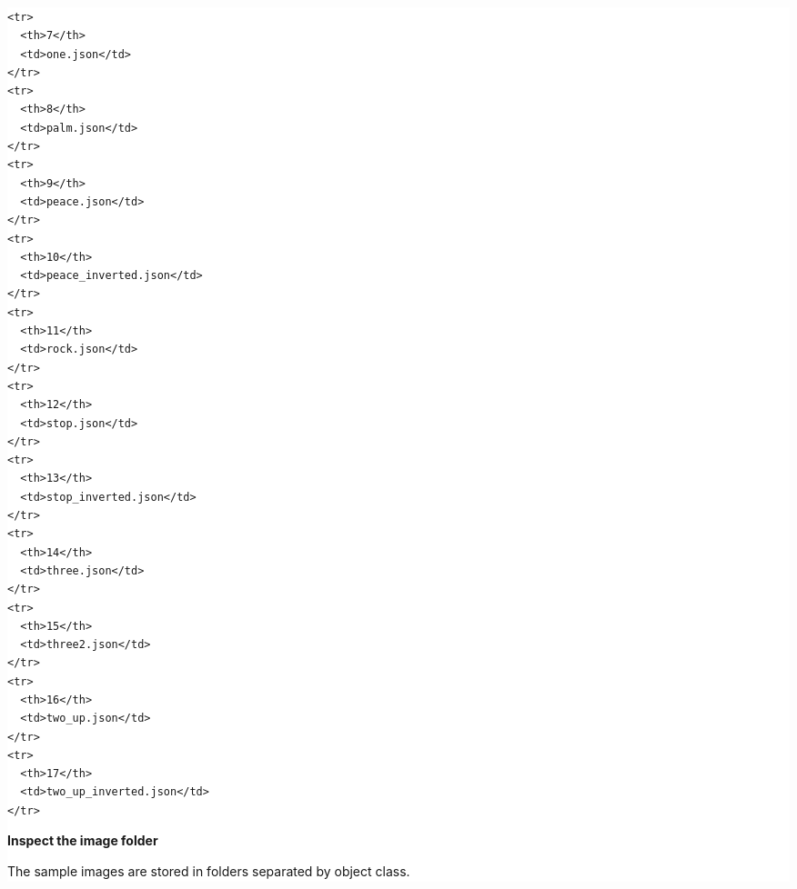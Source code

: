     <tr>
      <th>7</th>
      <td>one.json</td>
    </tr>
    <tr>
      <th>8</th>
      <td>palm.json</td>
    </tr>
    <tr>
      <th>9</th>
      <td>peace.json</td>
    </tr>
    <tr>
      <th>10</th>
      <td>peace_inverted.json</td>
    </tr>
    <tr>
      <th>11</th>
      <td>rock.json</td>
    </tr>
    <tr>
      <th>12</th>
      <td>stop.json</td>
    </tr>
    <tr>
      <th>13</th>
      <td>stop_inverted.json</td>
    </tr>
    <tr>
      <th>14</th>
      <td>three.json</td>
    </tr>
    <tr>
      <th>15</th>
      <td>three2.json</td>
    </tr>
    <tr>
      <th>16</th>
      <td>two_up.json</td>
    </tr>
    <tr>
      <th>17</th>
      <td>two_up_inverted.json</td>
    </tr>
  </tbody>
</table>
</div>


**Inspect the image folder**

The sample images are stored in folders separated by object class.
